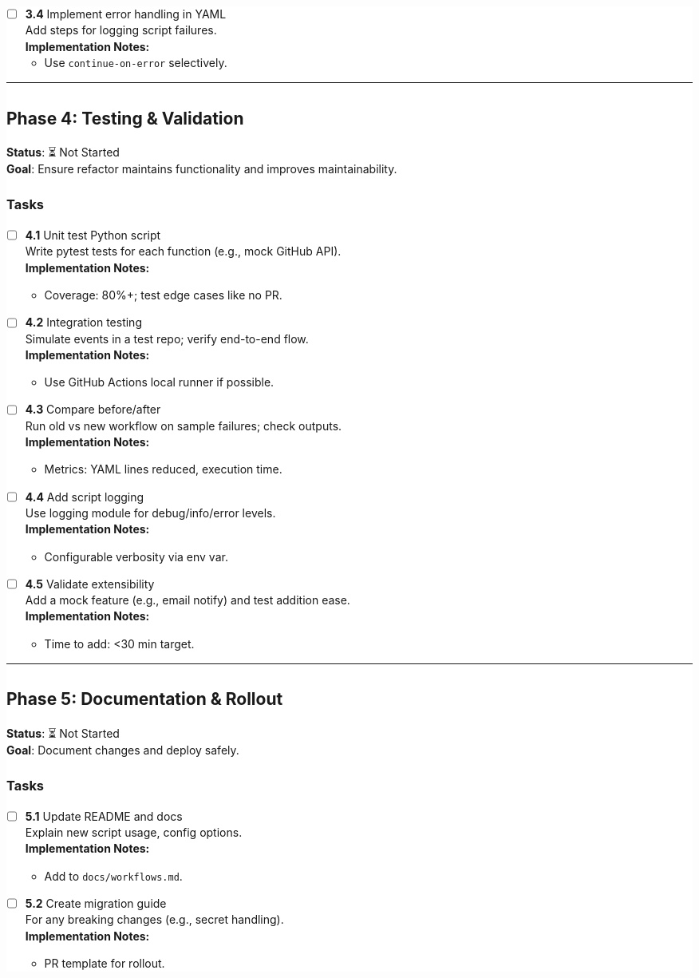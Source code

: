- [ ] **3.4** Implement error handling in YAML  
  Add steps for logging script failures.  
  **Implementation Notes:**  
  - Use `continue-on-error` selectively.

---

## Phase 4: Testing & Validation
**Status**: ⏳ Not Started  
**Goal**: Ensure refactor maintains functionality and improves maintainability.

### Tasks
- [ ] **4.1** Unit test Python script  
  Write pytest tests for each function (e.g., mock GitHub API).  
  **Implementation Notes:**  
  - Coverage: 80%+; test edge cases like no PR.

- [ ] **4.2** Integration testing  
  Simulate events in a test repo; verify end-to-end flow.  
  **Implementation Notes:**  
  - Use GitHub Actions local runner if possible.

- [ ] **4.3** Compare before/after  
  Run old vs new workflow on sample failures; check outputs.  
  **Implementation Notes:**  
  - Metrics: YAML lines reduced, execution time.

- [ ] **4.4** Add script logging  
  Use logging module for debug/info/error levels.  
  **Implementation Notes:**  
  - Configurable verbosity via env var.

- [ ] **4.5** Validate extensibility  
  Add a mock feature (e.g., email notify) and test addition ease.  
  **Implementation Notes:**  
  - Time to add: <30 min target.

---

## Phase 5: Documentation & Rollout
**Status**: ⏳ Not Started  
**Goal**: Document changes and deploy safely.

### Tasks
- [ ] **5.1** Update README and docs  
  Explain new script usage, config options.  
  **Implementation Notes:**  
  - Add to `docs/workflows.md`.

- [ ] **5.2** Create migration guide  
  For any breaking changes (e.g., secret handling).  
  **Implementation Notes:**  
  - PR template for rollout.
